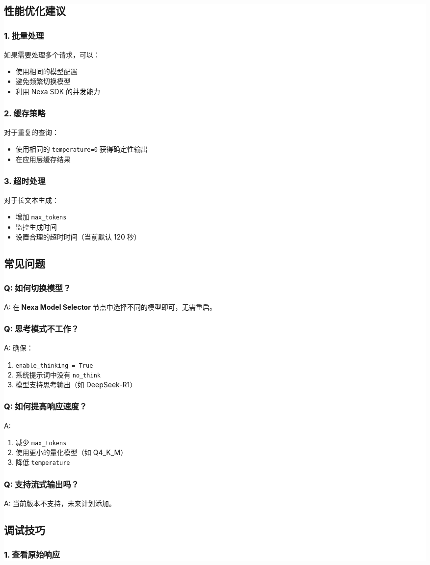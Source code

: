## 性能优化建议

### 1. 批量处理

如果需要处理多个请求，可以：
- 使用相同的模型配置
- 避免频繁切换模型
- 利用 Nexa SDK 的并发能力

### 2. 缓存策略

对于重复的查询：
- 使用相同的 `temperature=0` 获得确定性输出
- 在应用层缓存结果

### 3. 超时处理

对于长文本生成：
- 增加 `max_tokens`
- 监控生成时间
- 设置合理的超时时间（当前默认 120 秒）

## 常见问题

### Q: 如何切换模型？

A: 在 **Nexa Model Selector** 节点中选择不同的模型即可，无需重启。

### Q: 思考模式不工作？

A: 确保：
1. `enable_thinking = True`
2. 系统提示词中没有 `no_think`
3. 模型支持思考输出（如 DeepSeek-R1）

### Q: 如何提高响应速度？

A: 
1. 减少 `max_tokens`
2. 使用更小的量化模型（如 Q4_K_M）
3. 降低 `temperature`

### Q: 支持流式输出吗？

A: 当前版本不支持，未来计划添加。

## 调试技巧

### 1. 查看原始响应
